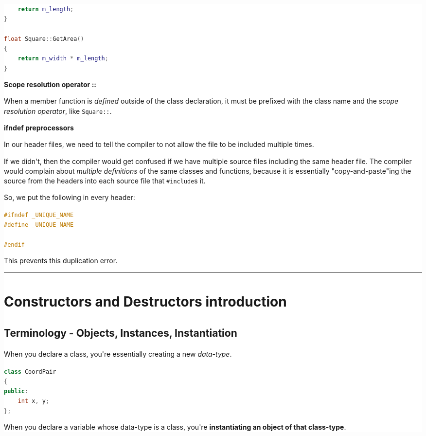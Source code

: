 ```c++
	return m_length;
}

float Square::GetArea()
{
	return m_width * m_length;
}
```

**Scope resolution operator ::**

When a member function is *defined* outside of the class declaration,
it must be prefixed with the class name and the *scope resolution operator*, 
like ```Square::```.

**ifndef preprocessors**

In our header files, we need to tell the compiler to not allow the file
to be included multiple times. 

If we didn't, then the compiler would get
confused if we have multiple source files including the same header file.
The compiler would complain about *multiple definitions* of the same
classes and functions, because it is essentially "copy-and-paste"ing
the source from the headers into each source file that ```#include```s it.

So, we put the following in every header:

```c++
#ifndef _UNIQUE_NAME
#define _UNIQUE_NAME

#endif
```

This prevents this duplication error.

---

# Constructors and Destructors introduction

## Terminology - Objects, Instances, Instantiation

When you declare a class, you're essentially creating a new *data-type*.

```c++
class CoordPair
{
public:
	int x, y;
};
```

When you declare a variable whose data-type is a class, you're
**instantiating an object of that class-type**.
